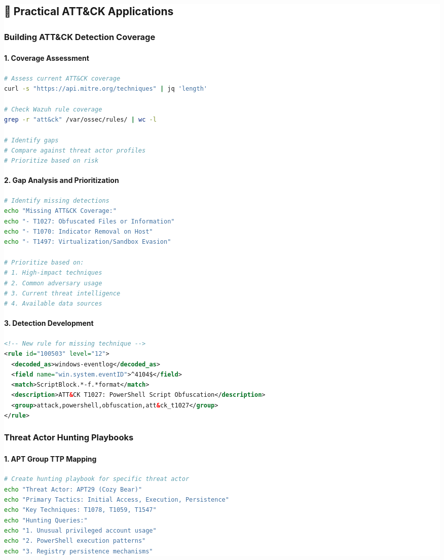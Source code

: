 ## 🎯 Practical ATT&CK Applications

### Building ATT&CK Detection Coverage

#### 1. Coverage Assessment
```bash
# Assess current ATT&CK coverage
curl -s "https://api.mitre.org/techniques" | jq 'length'

# Check Wazuh rule coverage
grep -r "att&ck" /var/ossec/rules/ | wc -l

# Identify gaps
# Compare against threat actor profiles
# Prioritize based on risk
```

#### 2. Gap Analysis and Prioritization
```bash
# Identify missing detections
echo "Missing ATT&CK Coverage:"
echo "- T1027: Obfuscated Files or Information"
echo "- T1070: Indicator Removal on Host"
echo "- T1497: Virtualization/Sandbox Evasion"

# Prioritize based on:
# 1. High-impact techniques
# 2. Common adversary usage
# 3. Current threat intelligence
# 4. Available data sources
```

#### 3. Detection Development
```xml
<!-- New rule for missing technique -->
<rule id="100503" level="12">
  <decoded_as>windows-eventlog</decoded_as>
  <field name="win.system.eventID">^4104$</field>
  <match>ScriptBlock.*-f.*format</match>
  <description>ATT&CK T1027: PowerShell Script Obfuscation</description>
  <group>attack,powershell,obfuscation,att&ck_t1027</group>
</rule>
```

### Threat Actor Hunting Playbooks

#### 1. APT Group TTP Mapping
```bash
# Create hunting playbook for specific threat actor
echo "Threat Actor: APT29 (Cozy Bear)"
echo "Primary Tactics: Initial Access, Execution, Persistence"
echo "Key Techniques: T1078, T1059, T1547"
echo "Hunting Queries:"
echo "1. Unusual privileged account usage"
echo "2. PowerShell execution patterns"
echo "3. Registry persistence mechanisms"
```
